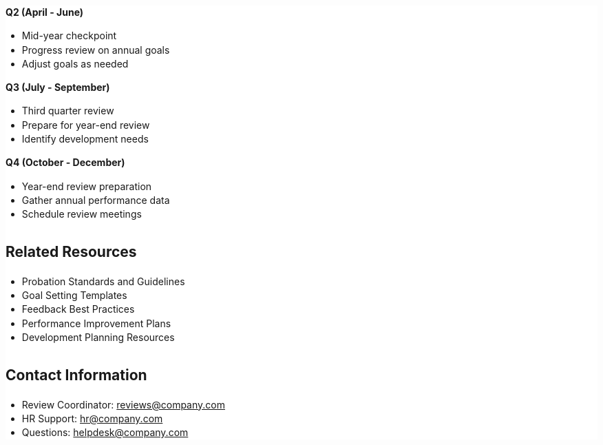 **Q2 (April - June)**
- Mid-year checkpoint
- Progress review on annual goals
- Adjust goals as needed

**Q3 (July - September)**
- Third quarter review
- Prepare for year-end review
- Identify development needs

**Q4 (October - December)**
- Year-end review preparation
- Gather annual performance data
- Schedule review meetings

## Related Resources
- Probation Standards and Guidelines
- Goal Setting Templates
- Feedback Best Practices
- Performance Improvement Plans
- Development Planning Resources

## Contact Information
- Review Coordinator: reviews@company.com
- HR Support: hr@company.com
- Questions: helpdesk@company.com
